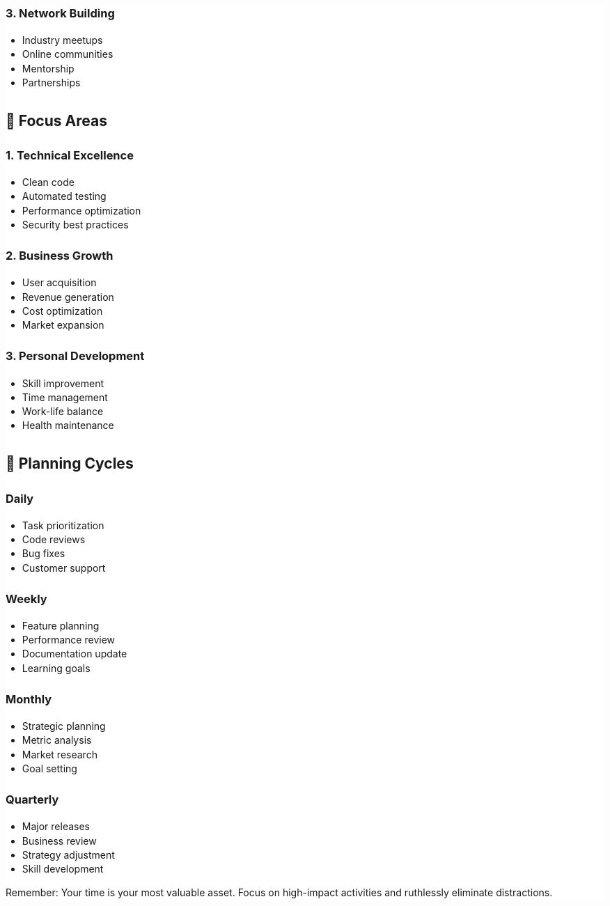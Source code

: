 ### 3. Network Building
- Industry meetups
- Online communities
- Mentorship
- Partnerships

## 🎯 Focus Areas

### 1. Technical Excellence
- Clean code
- Automated testing
- Performance optimization
- Security best practices

### 2. Business Growth
- User acquisition
- Revenue generation
- Cost optimization
- Market expansion

### 3. Personal Development
- Skill improvement
- Time management
- Work-life balance
- Health maintenance

## 📅 Planning Cycles

### Daily
- Task prioritization
- Code reviews
- Bug fixes
- Customer support

### Weekly
- Feature planning
- Performance review
- Documentation update
- Learning goals

### Monthly
- Strategic planning
- Metric analysis
- Market research
- Goal setting

### Quarterly
- Major releases
- Business review
- Strategy adjustment
- Skill development

Remember: Your time is your most valuable asset. Focus on high-impact activities and ruthlessly eliminate distractions.
